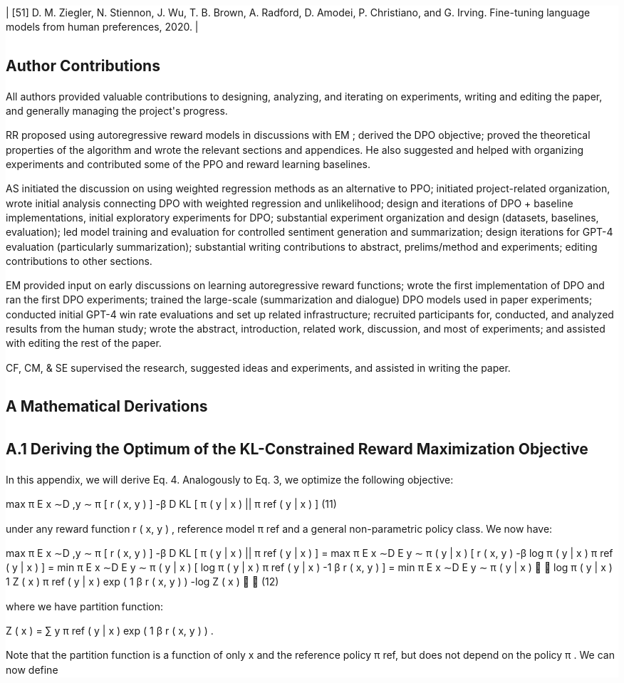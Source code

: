 | [51] D. M. Ziegler, N. Stiennon, J. Wu, T. B. Brown, A. Radford, D. Amodei, P. Christiano, and G. Irving. Fine-tuning language models from human preferences, 2020.                                                                                                                                                                                                                                                                                                                                                                                                                                                                                                                                                                                                                                                                      |

## Author Contributions

All authors provided valuable contributions to designing, analyzing, and iterating on experiments, writing and editing the paper, and generally managing the project's progress.

RR proposed using autoregressive reward models in discussions with EM ; derived the DPO objective; proved the theoretical properties of the algorithm and wrote the relevant sections and appendices. He also suggested and helped with organizing experiments and contributed some of the PPO and reward learning baselines.

AS initiated the discussion on using weighted regression methods as an alternative to PPO; initiated project-related organization, wrote initial analysis connecting DPO with weighted regression and unlikelihood; design and iterations of DPO + baseline implementations, initial exploratory experiments for DPO; substantial experiment organization and design (datasets, baselines, evaluation); led model training and evaluation for controlled sentiment generation and summarization; design iterations for GPT-4 evaluation (particularly summarization); substantial writing contributions to abstract, prelims/method and experiments; editing contributions to other sections.

EM provided input on early discussions on learning autoregressive reward functions; wrote the first implementation of DPO and ran the first DPO experiments; trained the large-scale (summarization and dialogue) DPO models used in paper experiments; conducted initial GPT-4 win rate evaluations and set up related infrastructure; recruited participants for, conducted, and analyzed results from the human study; wrote the abstract, introduction, related work, discussion, and most of experiments; and assisted with editing the rest of the paper.

CF, CM, & SE supervised the research, suggested ideas and experiments, and assisted in writing the paper.

## A Mathematical Derivations

## A.1 Deriving the Optimum of the KL-Constrained Reward Maximization Objective

In this appendix, we will derive Eq. 4. Analogously to Eq. 3, we optimize the following objective:

max π E x ∼D ,y ∼ π [ r ( x, y ) ] -β D KL [ π ( y | x ) || π ref ( y | x ) ] (11)

under any reward function r ( x, y ) , reference model π ref and a general non-parametric policy class. We now have:

max π E x ∼D ,y ∼ π [ r ( x, y ) ] -β D KL [ π ( y | x ) || π ref ( y | x ) ] = max π E x ∼D E y ∼ π ( y | x ) [ r ( x, y ) -β log π ( y | x ) π ref ( y | x ) ] = min π E x ∼D E y ∼ π ( y | x ) [ log π ( y | x ) π ref ( y | x ) -1 β r ( x, y ) ] = min π E x ∼D E y ∼ π ( y | x )   log π ( y | x ) 1 Z ( x ) π ref ( y | x ) exp ( 1 β r ( x, y ) ) -log Z ( x )   (12)

where we have partition function:

Z ( x ) = ∑ y π ref ( y | x ) exp ( 1 β r ( x, y ) ) .

Note that the partition function is a function of only x and the reference policy π ref, but does not depend on the policy π . We can now define
